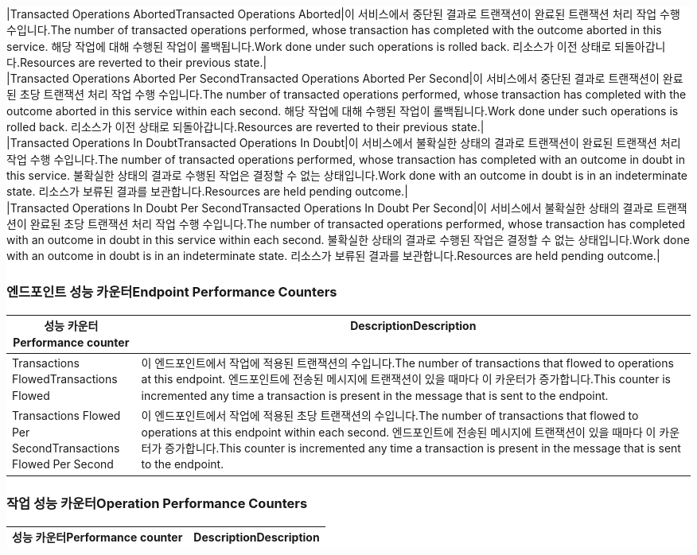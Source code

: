 |<span data-ttu-id="736c7-125">Transacted Operations Aborted</span><span class="sxs-lookup"><span data-stu-id="736c7-125">Transacted Operations Aborted</span></span>|<span data-ttu-id="736c7-126">이 서비스에서 중단된 결과로 트랜잭션이 완료된 트랜잭션 처리 작업 수행 수입니다.</span><span class="sxs-lookup"><span data-stu-id="736c7-126">The number of transacted operations performed, whose transaction has completed with the outcome aborted in this service.</span></span> <span data-ttu-id="736c7-127">해당 작업에 대해 수행된 작업이 롤백됩니다.</span><span class="sxs-lookup"><span data-stu-id="736c7-127">Work done under such operations is rolled back.</span></span> <span data-ttu-id="736c7-128">리소스가 이전 상태로 되돌아갑니다.</span><span class="sxs-lookup"><span data-stu-id="736c7-128">Resources are reverted to their previous state.</span></span>|  
|<span data-ttu-id="736c7-129">Transacted Operations Aborted Per Second</span><span class="sxs-lookup"><span data-stu-id="736c7-129">Transacted Operations Aborted Per Second</span></span>|<span data-ttu-id="736c7-130">이 서비스에서 중단된 결과로 트랜잭션이 완료된 초당 트랜잭션 처리 작업 수행 수입니다.</span><span class="sxs-lookup"><span data-stu-id="736c7-130">The number of transacted operations performed, whose transaction has completed with the outcome aborted in this service within each second.</span></span> <span data-ttu-id="736c7-131">해당 작업에 대해 수행된 작업이 롤백됩니다.</span><span class="sxs-lookup"><span data-stu-id="736c7-131">Work done under such operations is rolled back.</span></span> <span data-ttu-id="736c7-132">리소스가 이전 상태로 되돌아갑니다.</span><span class="sxs-lookup"><span data-stu-id="736c7-132">Resources are reverted to their previous state.</span></span>|  
|<span data-ttu-id="736c7-133">Transacted Operations In Doubt</span><span class="sxs-lookup"><span data-stu-id="736c7-133">Transacted Operations In Doubt</span></span>|<span data-ttu-id="736c7-134">이 서비스에서 불확실한 상태의 결과로 트랜잭션이 완료된 트랜잭션 처리 작업 수행 수입니다.</span><span class="sxs-lookup"><span data-stu-id="736c7-134">The number of transacted operations performed, whose transaction has completed with an outcome in doubt in this service.</span></span> <span data-ttu-id="736c7-135">불확실한 상태의 결과로 수행된 작업은 결정할 수 없는 상태입니다.</span><span class="sxs-lookup"><span data-stu-id="736c7-135">Work done with an outcome in doubt is in an indeterminate state.</span></span> <span data-ttu-id="736c7-136">리소스가 보류된 결과를 보관합니다.</span><span class="sxs-lookup"><span data-stu-id="736c7-136">Resources are held pending outcome.</span></span>|  
|<span data-ttu-id="736c7-137">Transacted Operations In Doubt Per Second</span><span class="sxs-lookup"><span data-stu-id="736c7-137">Transacted Operations In Doubt Per Second</span></span>|<span data-ttu-id="736c7-138">이 서비스에서 불확실한 상태의 결과로 트랜잭션이 완료된 초당 트랜잭션 처리 작업 수행 수입니다.</span><span class="sxs-lookup"><span data-stu-id="736c7-138">The number of transacted operations performed, whose transaction has completed with an outcome in doubt in this service within each second.</span></span> <span data-ttu-id="736c7-139">불확실한 상태의 결과로 수행된 작업은 결정할 수 없는 상태입니다.</span><span class="sxs-lookup"><span data-stu-id="736c7-139">Work done with an outcome in doubt is in an indeterminate state.</span></span> <span data-ttu-id="736c7-140">리소스가 보류된 결과를 보관합니다.</span><span class="sxs-lookup"><span data-stu-id="736c7-140">Resources are held pending outcome.</span></span>|  
  
### <a name="endpoint-performance-counters"></a><span data-ttu-id="736c7-141">엔드포인트 성능 카운터</span><span class="sxs-lookup"><span data-stu-id="736c7-141">Endpoint Performance Counters</span></span>  
  
|<span data-ttu-id="736c7-142">성능 카운터</span><span class="sxs-lookup"><span data-stu-id="736c7-142">Performance counter</span></span>|<span data-ttu-id="736c7-143">Description</span><span class="sxs-lookup"><span data-stu-id="736c7-143">Description</span></span>|  
|-------------------------|-----------------|  
|<span data-ttu-id="736c7-144">Transactions Flowed</span><span class="sxs-lookup"><span data-stu-id="736c7-144">Transactions Flowed</span></span>|<span data-ttu-id="736c7-145">이 엔드포인트에서 작업에 적용된 트랜잭션의 수입니다.</span><span class="sxs-lookup"><span data-stu-id="736c7-145">The number of transactions that flowed to operations at this endpoint.</span></span> <span data-ttu-id="736c7-146">엔드포인트에 전송된 메시지에 트랜잭션이 있을 때마다 이 카운터가 증가합니다.</span><span class="sxs-lookup"><span data-stu-id="736c7-146">This counter is incremented any time a transaction is present in the message that is sent to the endpoint.</span></span>|  
|<span data-ttu-id="736c7-147">Transactions Flowed Per Second</span><span class="sxs-lookup"><span data-stu-id="736c7-147">Transactions Flowed Per Second</span></span>|<span data-ttu-id="736c7-148">이 엔드포인트에서 작업에 적용된 초당 트랜잭션의 수입니다.</span><span class="sxs-lookup"><span data-stu-id="736c7-148">The number of transactions that flowed to operations at this endpoint within each second.</span></span> <span data-ttu-id="736c7-149">엔드포인트에 전송된 메시지에 트랜잭션이 있을 때마다 이 카운터가 증가합니다.</span><span class="sxs-lookup"><span data-stu-id="736c7-149">This counter is incremented any time a transaction is present in the message that is sent to the endpoint.</span></span>|  
  
### <a name="operation-performance-counters"></a><span data-ttu-id="736c7-150">작업 성능 카운터</span><span class="sxs-lookup"><span data-stu-id="736c7-150">Operation Performance Counters</span></span>  
  
|<span data-ttu-id="736c7-151">성능 카운터</span><span class="sxs-lookup"><span data-stu-id="736c7-151">Performance counter</span></span>|<span data-ttu-id="736c7-152">Description</span><span class="sxs-lookup"><span data-stu-id="736c7-152">Description</span></span>|  
|-------------------------|-----------------|  